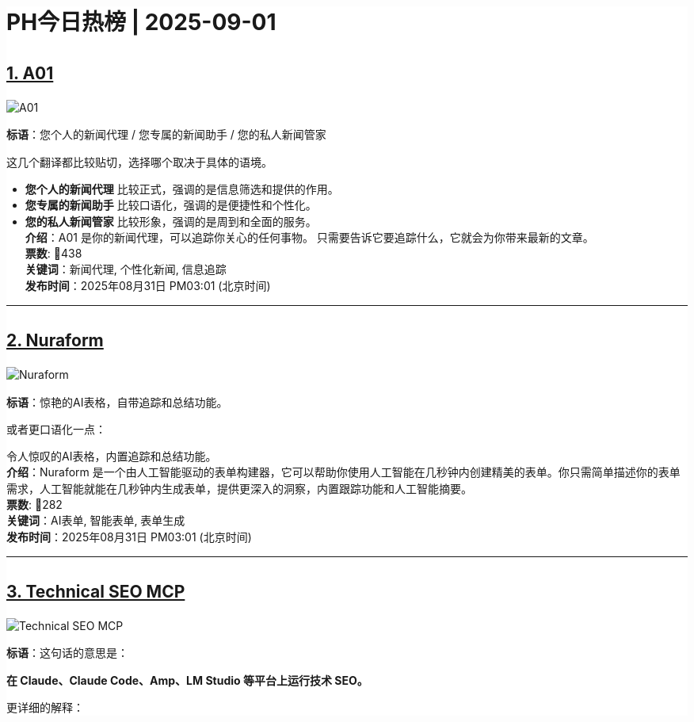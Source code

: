 # PH今日热榜 | 2025-09-01

## [1. A01](https://www.producthunt.com/products/a01?utm_campaign=producthunt-api&utm_medium=api-v2&utm_source=Application%3A+DailyHunter+%28ID%3A+140760%29)  
![A01](https://ph-files.imgix.net/3cef945e-791d-471f-846a-4afae861c931.jpeg?auto=format&fit=crop&frame=1&h=512&w=1024)  

**标语**：您个人的新闻代理 / 您专属的新闻助手 / 您的私人新闻管家

这几个翻译都比较贴切，选择哪个取决于具体的语境。

*   **您个人的新闻代理** 比较正式，强调的是信息筛选和提供的作用。
*   **您专属的新闻助手** 比较口语化，强调的是便捷性和个性化。
*   **您的私人新闻管家** 比较形象，强调的是周到和全面的服务。  
**介绍**：A01 是你的新闻代理，可以追踪你关心的任何事物。 只需要告诉它要追踪什么，它就会为你带来最新的文章。  
**票数**: 🔺438  
**关键词**：新闻代理, 个性化新闻, 信息追踪  
**发布时间**：2025年08月31日 PM03:01 (北京时间)  

---

## [2. Nuraform](https://www.producthunt.com/products/nuraform?utm_campaign=producthunt-api&utm_medium=api-v2&utm_source=Application%3A+DailyHunter+%28ID%3A+140760%29)  
![Nuraform](https://ph-files.imgix.net/45142dda-a5de-494d-9684-24ae1b3842d2.png?auto=format&fit=crop&frame=1&h=512&w=1024)  

**标语**：惊艳的AI表格，自带追踪和总结功能。

或者更口语化一点：

令人惊叹的AI表格，内置追踪和总结功能。  
**介绍**：Nuraform 是一个由人工智能驱动的表单构建器，它可以帮助你使用人工智能在几秒钟内创建精美的表单。你只需简单描述你的表单需求，人工智能就能在几秒钟内生成表单，提供更深入的洞察，内置跟踪功能和人工智能摘要。  
**票数**: 🔺282  
**关键词**：AI表单, 智能表单, 表单生成  
**发布时间**：2025年08月31日 PM03:01 (北京时间)  

---

## [3. Technical SEO MCP](https://www.producthunt.com/products/technical-seo-mcp?utm_campaign=producthunt-api&utm_medium=api-v2&utm_source=Application%3A+DailyHunter+%28ID%3A+140760%29)  
![Technical SEO MCP](https://ph-files.imgix.net/14aa2615-4efb-48bc-aeeb-1af489e2e093.png?auto=format&fit=crop&frame=1&h=512&w=1024)  

**标语**：这句话的意思是：

**在 Claude、Claude Code、Amp、LM Studio 等平台上运行技术 SEO。**

更详细的解释：
